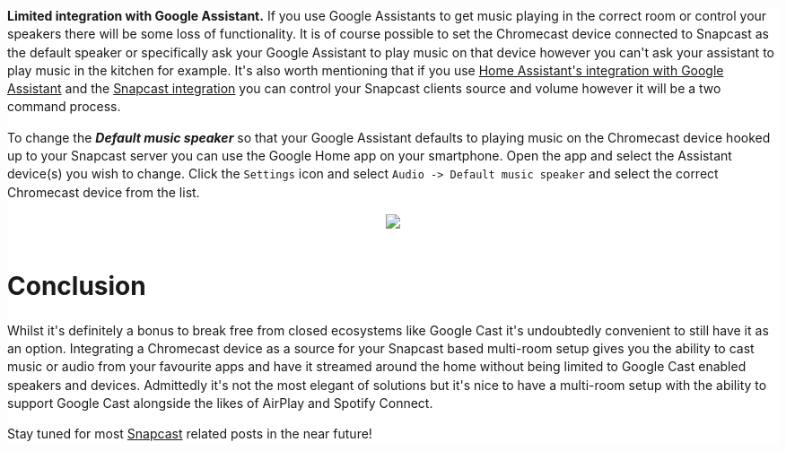 **Limited integration with Google Assistant.** If you use Google Assistants to get music playing in the correct room or control your speakers there will be some loss of functionality. It is of course possible to set the Chromecast device connected to Snapcast as the default speaker or specifically ask your Google Assistant to play music on that device however you can't ask your assistant to play music in the kitchen for example. It's also worth mentioning that if you use [Home Assistant's integration with Google Assistant](https://www.home-assistant.io/integrations/google_assistant/) and the [Snapcast integration](https://www.home-assistant.io/integrations/snapcast/) you can control your Snapcast clients source and volume however it will be a two command process.

To change the ***Default music speaker*** so that your Google Assistant defaults to playing music on the Chromecast device hooked up to your Snapcast server you can use the Google Home app on your smartphone. Open the app and select the Assistant device(s) you wish to change. Click the `Settings` icon and select `Audio -> Default music speaker` and select the correct Chromecast device from the list.

<p align="center">
    <img src='{{ "assets/google_home/google_home_default_speaker_setting.jpg" | relative_url }}' height="500">
</p>

# Conclusion
Whilst it's definitely a bonus to break free from closed ecosystems like Google Cast it's undoubtedly convenient to still have it as an option. Integrating a Chromecast device as a source for your Snapcast based multi-room setup gives you the ability to cast music or audio from your favourite apps and have it streamed around the home without being limited to Google Cast enabled speakers and devices. Admittedly it's not the most elegant of solutions but it's nice to have a multi-room setup with the ability to support Google Cast alongside the likes of AirPlay and Spotify Connect.

Stay tuned for most [Snapcast](https://mjaggard.github.io/snapcast/) related posts in the near future!